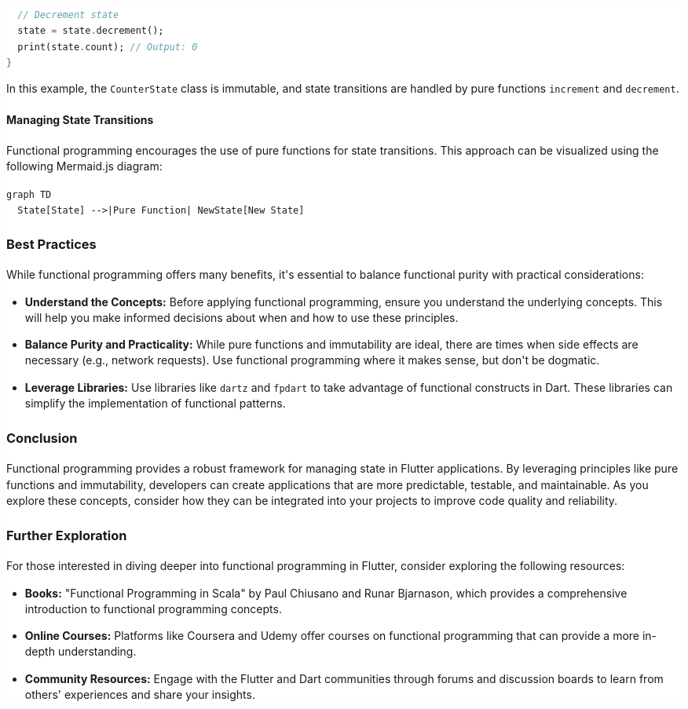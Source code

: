 ```dart
  // Decrement state
  state = state.decrement();
  print(state.count); // Output: 0
}
```

In this example, the `CounterState` class is immutable, and state transitions are handled by pure functions `increment` and `decrement`.

#### Managing State Transitions

Functional programming encourages the use of pure functions for state transitions. This approach can be visualized using the following Mermaid.js diagram:

```mermaid
graph TD
  State[State] -->|Pure Function| NewState[New State]
```

### Best Practices

While functional programming offers many benefits, it's essential to balance functional purity with practical considerations:

- **Understand the Concepts:** Before applying functional programming, ensure you understand the underlying concepts. This will help you make informed decisions about when and how to use these principles.

- **Balance Purity and Practicality:** While pure functions and immutability are ideal, there are times when side effects are necessary (e.g., network requests). Use functional programming where it makes sense, but don't be dogmatic.

- **Leverage Libraries:** Use libraries like `dartz` and `fpdart` to take advantage of functional constructs in Dart. These libraries can simplify the implementation of functional patterns.

### Conclusion

Functional programming provides a robust framework for managing state in Flutter applications. By leveraging principles like pure functions and immutability, developers can create applications that are more predictable, testable, and maintainable. As you explore these concepts, consider how they can be integrated into your projects to improve code quality and reliability.

### Further Exploration

For those interested in diving deeper into functional programming in Flutter, consider exploring the following resources:

- **Books:** "Functional Programming in Scala" by Paul Chiusano and Runar Bjarnason, which provides a comprehensive introduction to functional programming concepts.

- **Online Courses:** Platforms like Coursera and Udemy offer courses on functional programming that can provide a more in-depth understanding.

- **Community Resources:** Engage with the Flutter and Dart communities through forums and discussion boards to learn from others' experiences and share your insights.
